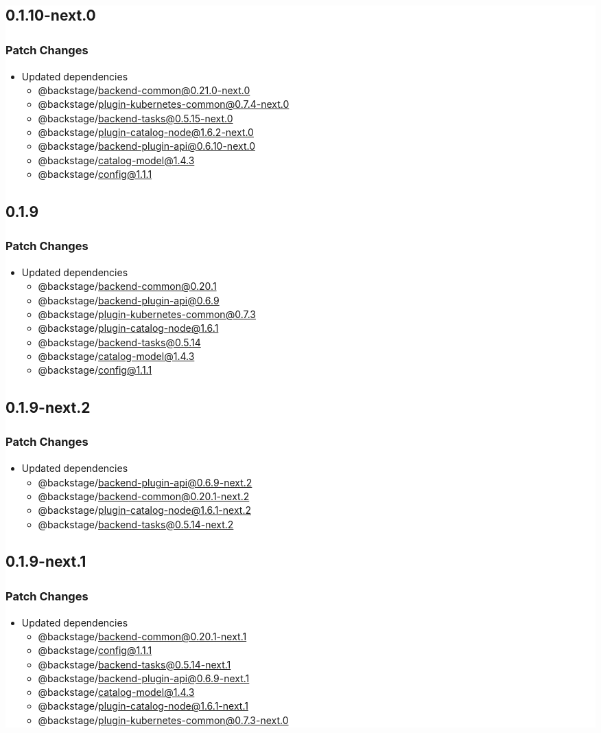 ## 0.1.10-next.0

### Patch Changes

- Updated dependencies
  - @backstage/backend-common@0.21.0-next.0
  - @backstage/plugin-kubernetes-common@0.7.4-next.0
  - @backstage/backend-tasks@0.5.15-next.0
  - @backstage/plugin-catalog-node@1.6.2-next.0
  - @backstage/backend-plugin-api@0.6.10-next.0
  - @backstage/catalog-model@1.4.3
  - @backstage/config@1.1.1

## 0.1.9

### Patch Changes

- Updated dependencies
  - @backstage/backend-common@0.20.1
  - @backstage/backend-plugin-api@0.6.9
  - @backstage/plugin-kubernetes-common@0.7.3
  - @backstage/plugin-catalog-node@1.6.1
  - @backstage/backend-tasks@0.5.14
  - @backstage/catalog-model@1.4.3
  - @backstage/config@1.1.1

## 0.1.9-next.2

### Patch Changes

- Updated dependencies
  - @backstage/backend-plugin-api@0.6.9-next.2
  - @backstage/backend-common@0.20.1-next.2
  - @backstage/plugin-catalog-node@1.6.1-next.2
  - @backstage/backend-tasks@0.5.14-next.2

## 0.1.9-next.1

### Patch Changes

- Updated dependencies
  - @backstage/backend-common@0.20.1-next.1
  - @backstage/config@1.1.1
  - @backstage/backend-tasks@0.5.14-next.1
  - @backstage/backend-plugin-api@0.6.9-next.1
  - @backstage/catalog-model@1.4.3
  - @backstage/plugin-catalog-node@1.6.1-next.1
  - @backstage/plugin-kubernetes-common@0.7.3-next.0
